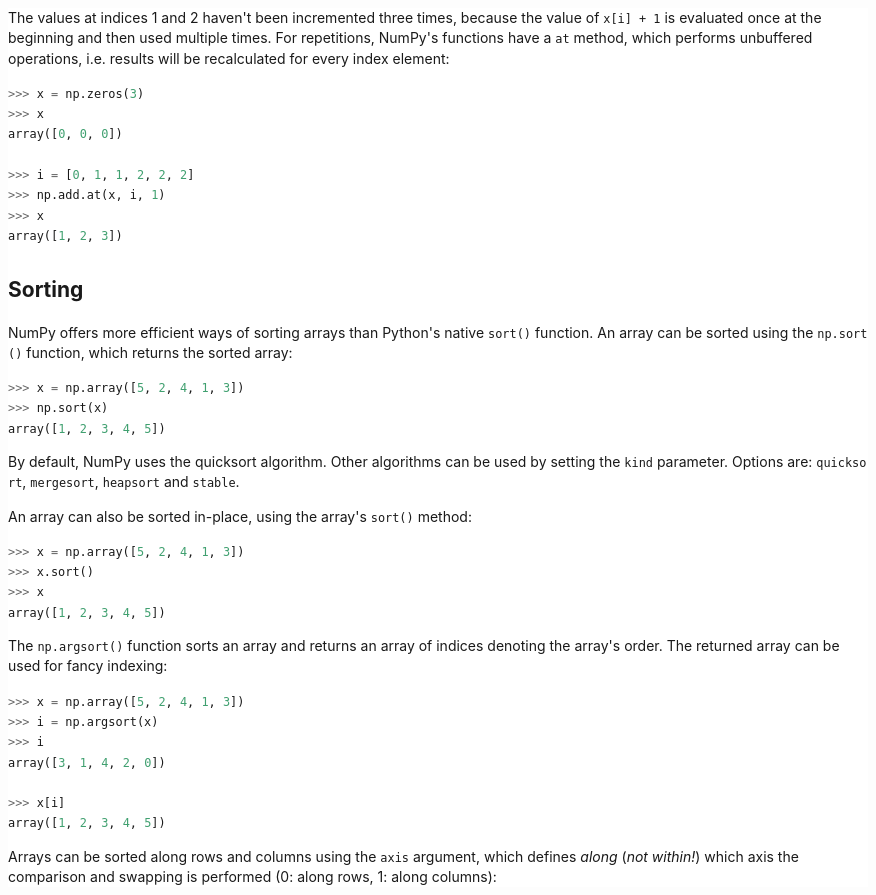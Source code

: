 The values at indices 1 and 2 haven't been incremented three times, because the
value of `x[i] + 1` is evaluated once at the beginning and then used multiple
times. For repetitions, NumPy's functions have a `at` method, which performs
unbuffered operations, i.e. results will be recalculated for every index
element:

```python
>>> x = np.zeros(3)
>>> x
array([0, 0, 0])

>>> i = [0, 1, 1, 2, 2, 2]
>>> np.add.at(x, i, 1)
>>> x
array([1, 2, 3])
```

## Sorting

NumPy offers more efficient ways of sorting arrays than Python's native
`sort()` function. An array can be sorted using the `np.sort()` function, which
returns the sorted array:

```python
>>> x = np.array([5, 2, 4, 1, 3])
>>> np.sort(x)
array([1, 2, 3, 4, 5])
```

By default, NumPy uses the quicksort algorithm. Other algorithms can be used by
setting the `kind` parameter. Options are: `quicksort`, `mergesort`, `heapsort`
and `stable`.

An array can also be sorted in-place, using the array's `sort()` method:

```python
>>> x = np.array([5, 2, 4, 1, 3])
>>> x.sort()
>>> x
array([1, 2, 3, 4, 5])
```

The `np.argsort()` function sorts an array and returns an array of indices
denoting the array's order. The returned array can be used for fancy indexing:

```python
>>> x = np.array([5, 2, 4, 1, 3])
>>> i = np.argsort(x)
>>> i
array([3, 1, 4, 2, 0])

>>> x[i]
array([1, 2, 3, 4, 5])
```

Arrays can be sorted along rows and columns using the `axis` argument, which
defines _along_ (_not within!_) which axis the comparison and swapping is
performed (0: along rows, 1: along columns):
